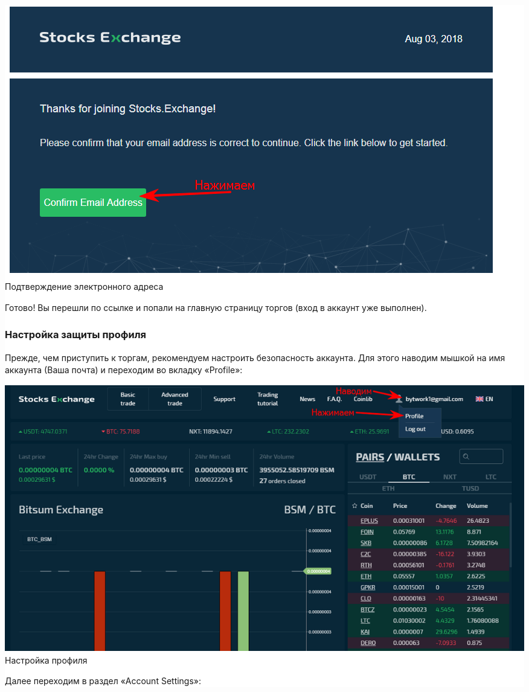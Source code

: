 <p><a href="/assets/images/exchanges/stex/podtverzhdenie_elektronnogo_adrea.png" target="_blank"> <img src="/assets/images/exchanges/stex/podtverzhdenie_elektronnogo_adrea.png?itok=4jaKtQsd" alt="Подтверждение электронного адреса" /></a><span class="img-tit nev">Подтверждение электронного адреса</span></p>
<p>Готово! Вы перешли по ссылке и попали на главную страницу торгов (вход в аккаунт уже выполнен).</p>

### <i class="fas fa-shield-alt"></i>Настройка защиты профиля

<p>Прежде, чем приступить к торгам, рекомендуем настроить безопасность аккаунта. Для этого наводим мышкой на имя аккаунта (Ваша почта) и переходим во вкладку «Profile»:</p>
<p><a href="/assets/images/exchanges/stex/nastroyka_profilya.png" target="_blank"> <img src="/assets/images/exchanges/stex/nastroyka_profilya.png?itok=YbhSsmt_" alt="Настройка профиля" /></a><span class="img-tit nev">Настройка профиля</span></p>
<p>Далее переходим в раздел «Account Settings»:</p>